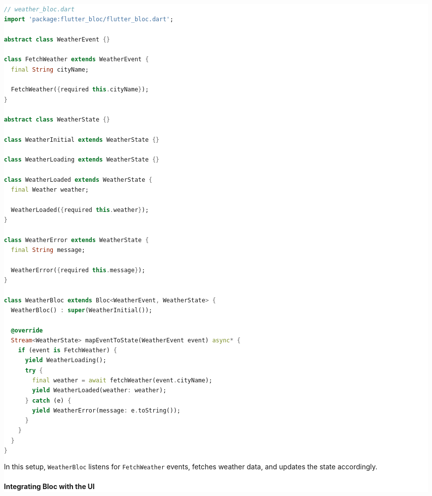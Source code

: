 ```dart
// weather_bloc.dart
import 'package:flutter_bloc/flutter_bloc.dart';

abstract class WeatherEvent {}

class FetchWeather extends WeatherEvent {
  final String cityName;

  FetchWeather({required this.cityName});
}

abstract class WeatherState {}

class WeatherInitial extends WeatherState {}

class WeatherLoading extends WeatherState {}

class WeatherLoaded extends WeatherState {
  final Weather weather;

  WeatherLoaded({required this.weather});
}

class WeatherError extends WeatherState {
  final String message;

  WeatherError({required this.message});
}

class WeatherBloc extends Bloc<WeatherEvent, WeatherState> {
  WeatherBloc() : super(WeatherInitial());

  @override
  Stream<WeatherState> mapEventToState(WeatherEvent event) async* {
    if (event is FetchWeather) {
      yield WeatherLoading();
      try {
        final weather = await fetchWeather(event.cityName);
        yield WeatherLoaded(weather: weather);
      } catch (e) {
        yield WeatherError(message: e.toString());
      }
    }
  }
}
```

In this setup, `WeatherBloc` listens for `FetchWeather` events, fetches weather data, and updates the state accordingly.

#### Integrating Bloc with the UI

